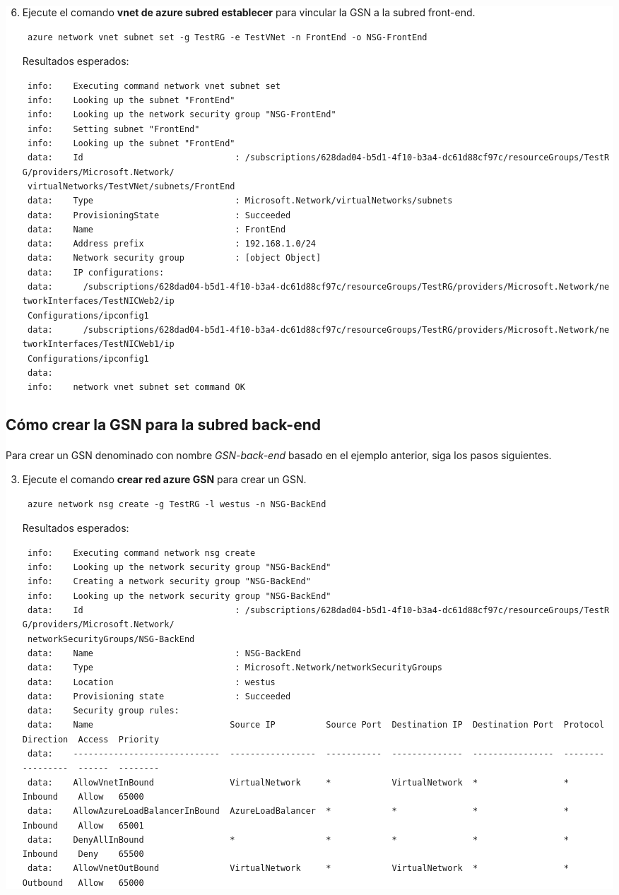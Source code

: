 6. Ejecute el comando **vnet de azure subred establecer** para vincular la GSN a la subred front-end.

        azure network vnet subnet set -g TestRG -e TestVNet -n FrontEnd -o NSG-FrontEnd

    Resultados esperados:

        info:    Executing command network vnet subnet set
        info:    Looking up the subnet "FrontEnd"
        info:    Looking up the network security group "NSG-FrontEnd"
        info:    Setting subnet "FrontEnd"
        info:    Looking up the subnet "FrontEnd"
        data:    Id                              : /subscriptions/628dad04-b5d1-4f10-b3a4-dc61d88cf97c/resourceGroups/TestRG/providers/Microsoft.Network/
        virtualNetworks/TestVNet/subnets/FrontEnd
        data:    Type                            : Microsoft.Network/virtualNetworks/subnets
        data:    ProvisioningState               : Succeeded
        data:    Name                            : FrontEnd
        data:    Address prefix                  : 192.168.1.0/24
        data:    Network security group          : [object Object]
        data:    IP configurations:
        data:      /subscriptions/628dad04-b5d1-4f10-b3a4-dc61d88cf97c/resourceGroups/TestRG/providers/Microsoft.Network/networkInterfaces/TestNICWeb2/ip
        Configurations/ipconfig1
        data:      /subscriptions/628dad04-b5d1-4f10-b3a4-dc61d88cf97c/resourceGroups/TestRG/providers/Microsoft.Network/networkInterfaces/TestNICWeb1/ip
        Configurations/ipconfig1
        data:    
        info:    network vnet subnet set command OK

## <a name="how-to-create-the-nsg-for-the-back-end-subnet"></a>Cómo crear la GSN para la subred back-end
Para crear un GSN denominado con nombre *GSN-back-end* basado en el ejemplo anterior, siga los pasos siguientes.

3. Ejecute el comando **crear red azure GSN** para crear un GSN.

        azure network nsg create -g TestRG -l westus -n NSG-BackEnd

    Resultados esperados:

        info:    Executing command network nsg create
        info:    Looking up the network security group "NSG-BackEnd"
        info:    Creating a network security group "NSG-BackEnd"
        info:    Looking up the network security group "NSG-BackEnd"
        data:    Id                              : /subscriptions/628dad04-b5d1-4f10-b3a4-dc61d88cf97c/resourceGroups/TestRG/providers/Microsoft.Network/
        networkSecurityGroups/NSG-BackEnd
        data:    Name                            : NSG-BackEnd
        data:    Type                            : Microsoft.Network/networkSecurityGroups
        data:    Location                        : westus
        data:    Provisioning state              : Succeeded
        data:    Security group rules:
        data:    Name                           Source IP          Source Port  Destination IP  Destination Port  Protocol  Direction  Access  Priority
        data:    -----------------------------  -----------------  -----------  --------------  ----------------  --------  ---------  ------  --------
        data:    AllowVnetInBound               VirtualNetwork     *            VirtualNetwork  *                 *         Inbound    Allow   65000   
        data:    AllowAzureLoadBalancerInBound  AzureLoadBalancer  *            *               *                 *         Inbound    Allow   65001   
        data:    DenyAllInBound                 *                  *            *               *                 *         Inbound    Deny    65500   
        data:    AllowVnetOutBound              VirtualNetwork     *            VirtualNetwork  *                 *         Outbound   Allow   65000   